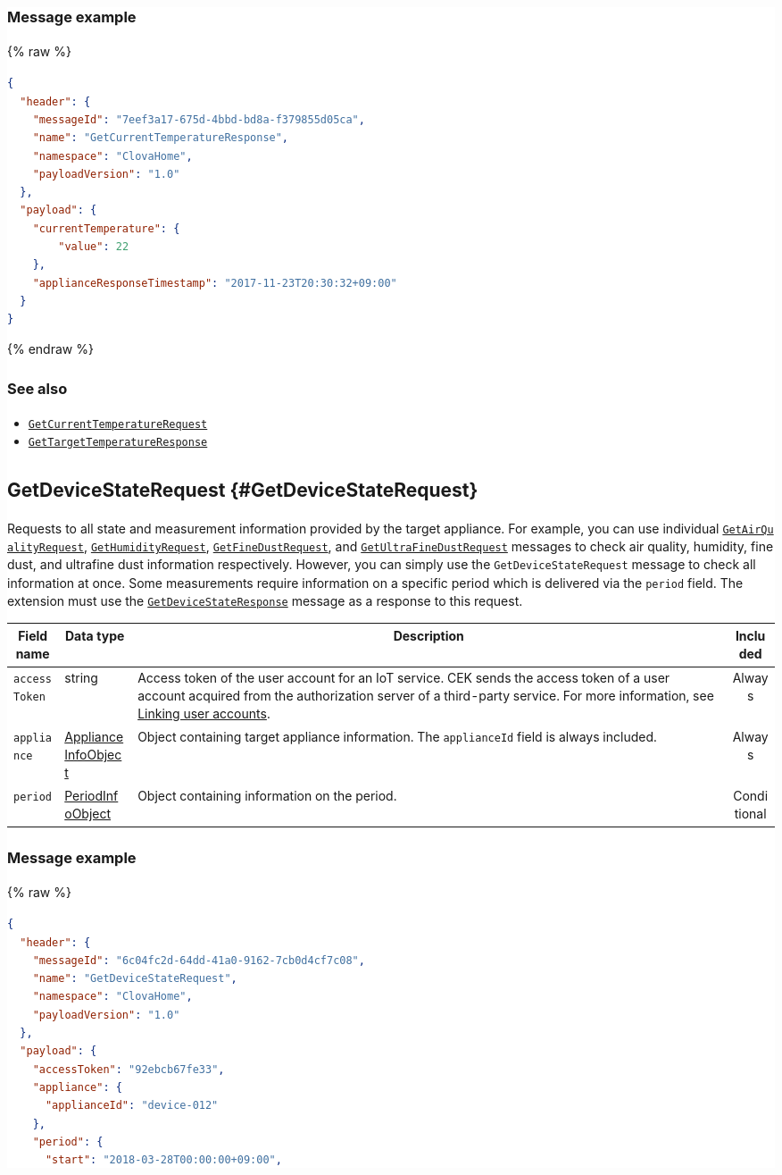 ### Message example

{% raw %}

```json
{
  "header": {
    "messageId": "7eef3a17-675d-4bbd-bd8a-f379855d05ca",
    "name": "GetCurrentTemperatureResponse",
    "namespace": "ClovaHome",
    "payloadVersion": "1.0"
  },
  "payload": {
    "currentTemperature": {
        "value": 22
    },
    "applianceResponseTimestamp": "2017-11-23T20:30:32+09:00"
  }
}
```

{% endraw %}

### See also
* [`GetCurrentTemperatureRequest`](#GetCurrentTemperatureRequest)
* [`GetTargetTemperatureResponse`](#GetTargetTemperatureResponse)

## GetDeviceStateRequest {#GetDeviceStateRequest}

Requests to all state and measurement information provided by the target appliance. For example, you can use individual [`GetAirQualityRequest`](#GetAirQualityRequest), [`GetHumidityRequest`](#GetHumidityRequest), [`GetFineDustRequest`](#GetFineDustRequest), and [`GetUltraFineDustRequest`](#GetUltraFineDustRequest) messages to check air quality, humidity, fine dust, and ultrafine dust information respectively. However, you can simply use the `GetDeviceStateRequest` message to check all information at once. Some measurements require information on a specific period which is delivered via the `period` field. The extension must use the [`GetDeviceStateResponse`](#GetDeviceStateResponse) message as a response to this request.

| Field name       | Data type    | Description                     | Included |
|---------------|---------|-----------------------------|:---------:|
| `accessToken`      | string                                  | Access token of the user account for an IoT service. CEK sends the access token of a user account acquired from the authorization server of a third-party service. For more information, see [Linking user accounts](/CEK/Guides/Link_User_Account.md).                          | Always    |
| `appliance`        | [ApplianceInfoObject](/CEK/References/ClovaHomeInterface/Shared_Objects.md#ApplianceInfoObject)     | Object containing target appliance information. The `applianceId` field is always included.     | Always    |
| `period`           | [PeriodInfoObject](/CEK/References/ClovaHomeInterface/Shared_Objects.md#PeriodInfoObject)           | Object containing information on the period.                                         | Conditional   |

### Message example

{% raw %}

```json
{
  "header": {
    "messageId": "6c04fc2d-64dd-41a0-9162-7cb0d4cf7c08",
    "name": "GetDeviceStateRequest",
    "namespace": "ClovaHome",
    "payloadVersion": "1.0"
  },
  "payload": {
    "accessToken": "92ebcb67fe33",
    "appliance": {
      "applianceId": "device-012"
    },
    "period": {
      "start": "2018-03-28T00:00:00+09:00",
```